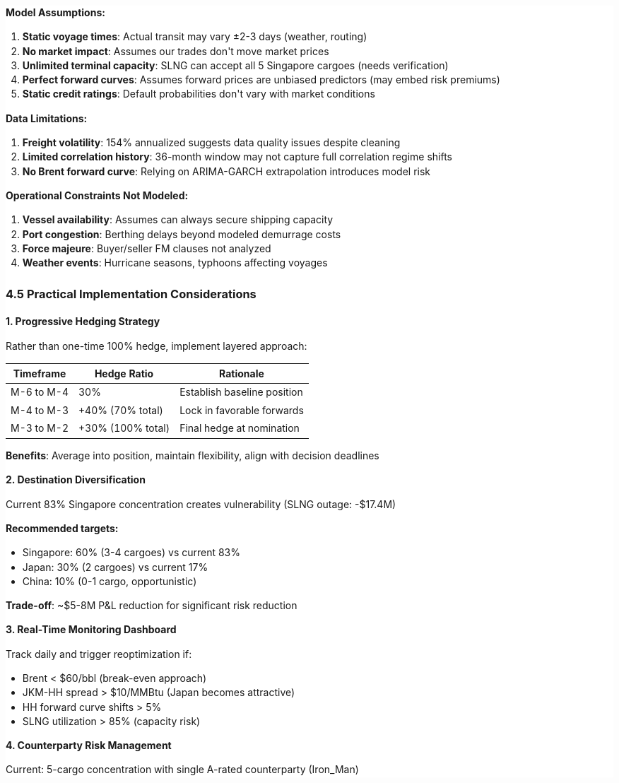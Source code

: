 **Model Assumptions:**
1. **Static voyage times**: Actual transit may vary ±2-3 days (weather, routing)
2. **No market impact**: Assumes our trades don't move market prices
3. **Unlimited terminal capacity**: SLNG can accept all 5 Singapore cargoes (needs verification)
4. **Perfect forward curves**: Assumes forward prices are unbiased predictors (may embed risk premiums)
5. **Static credit ratings**: Default probabilities don't vary with market conditions

**Data Limitations:**
1. **Freight volatility**: 154% annualized suggests data quality issues despite cleaning
2. **Limited correlation history**: 36-month window may not capture full correlation regime shifts
3. **No Brent forward curve**: Relying on ARIMA-GARCH extrapolation introduces model risk

**Operational Constraints Not Modeled:**
1. **Vessel availability**: Assumes can always secure shipping capacity
2. **Port congestion**: Berthing delays beyond modeled demurrage costs
3. **Force majeure**: Buyer/seller FM clauses not analyzed
4. **Weather events**: Hurricane seasons, typhoons affecting voyages

### 4.5 Practical Implementation Considerations

**1. Progressive Hedging Strategy**

Rather than one-time 100% hedge, implement layered approach:

| Timeframe | Hedge Ratio | Rationale |
|-----------|-------------|-----------|
| M-6 to M-4 | 30% | Establish baseline position |
| M-4 to M-3 | +40% (70% total) | Lock in favorable forwards |
| M-3 to M-2 | +30% (100% total) | Final hedge at nomination |

**Benefits**: Average into position, maintain flexibility, align with decision deadlines

**2. Destination Diversification**

Current 83% Singapore concentration creates vulnerability (SLNG outage: -$17.4M)

**Recommended targets:**
- Singapore: 60% (3-4 cargoes) vs current 83%
- Japan: 30% (2 cargoes) vs current 17%
- China: 10% (0-1 cargo, opportunistic)

**Trade-off**: ~$5-8M P&L reduction for significant risk reduction

**3. Real-Time Monitoring Dashboard**

Track daily and trigger reoptimization if:
- Brent < $60/bbl (break-even approach)
- JKM-HH spread > $10/MMBtu (Japan becomes attractive)
- HH forward curve shifts > 5%
- SLNG utilization > 85% (capacity risk)

**4. Counterparty Risk Management**

Current: 5-cargo concentration with single A-rated counterparty (Iron_Man)
